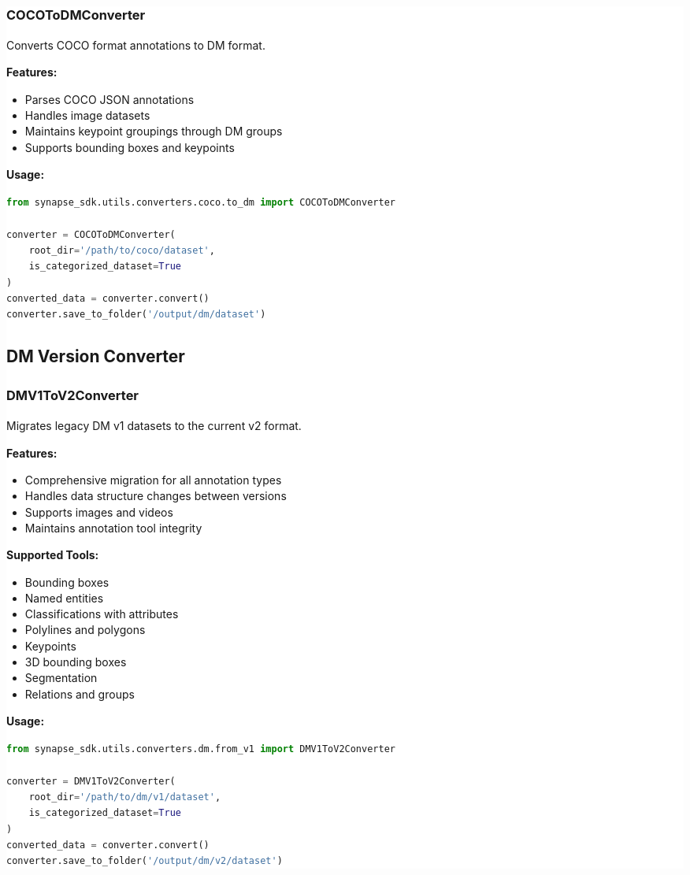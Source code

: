 ### COCOToDMConverter

Converts COCO format annotations to DM format.

**Features:**
- Parses COCO JSON annotations
- Handles image datasets
- Maintains keypoint groupings through DM groups
- Supports bounding boxes and keypoints

**Usage:**
```python
from synapse_sdk.utils.converters.coco.to_dm import COCOToDMConverter

converter = COCOToDMConverter(
    root_dir='/path/to/coco/dataset',
    is_categorized_dataset=True
)
converted_data = converter.convert()
converter.save_to_folder('/output/dm/dataset')
```

## DM Version Converter

### DMV1ToV2Converter

Migrates legacy DM v1 datasets to the current v2 format.

**Features:**
- Comprehensive migration for all annotation types
- Handles data structure changes between versions
- Supports images and videos
- Maintains annotation tool integrity

**Supported Tools:**
- Bounding boxes
- Named entities
- Classifications with attributes
- Polylines and polygons
- Keypoints
- 3D bounding boxes
- Segmentation
- Relations and groups

**Usage:**
```python
from synapse_sdk.utils.converters.dm.from_v1 import DMV1ToV2Converter

converter = DMV1ToV2Converter(
    root_dir='/path/to/dm/v1/dataset',
    is_categorized_dataset=True
)
converted_data = converter.convert()
converter.save_to_folder('/output/dm/v2/dataset')
```
